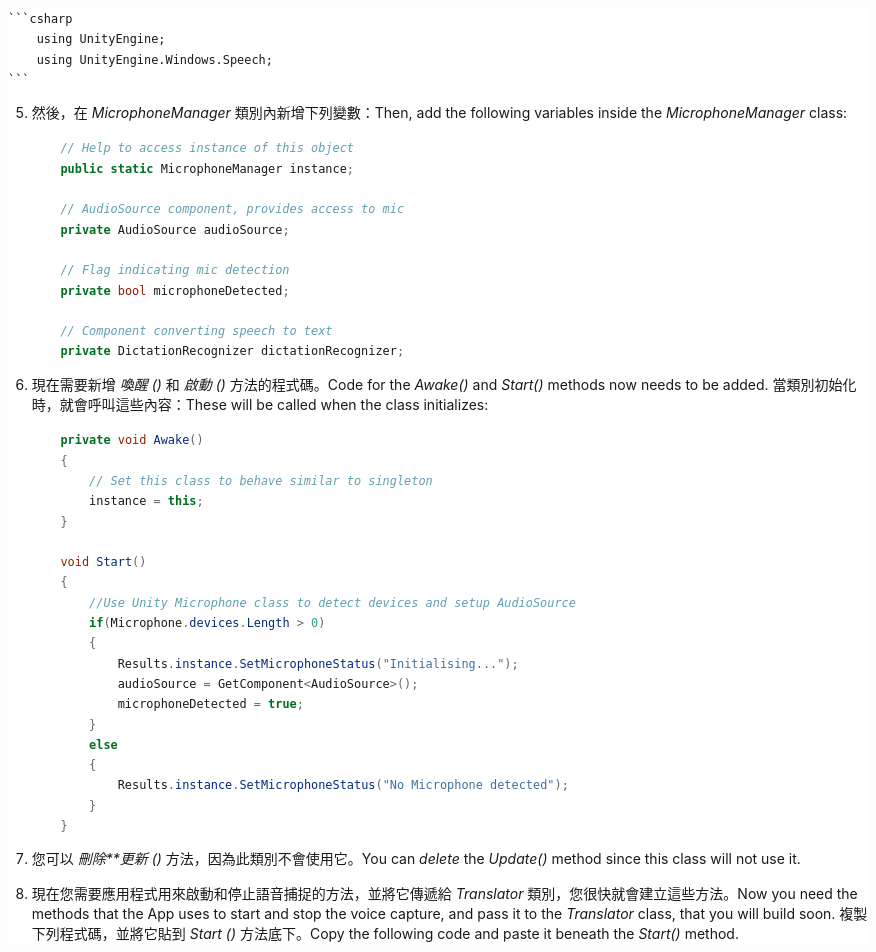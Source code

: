     ```csharp
        using UnityEngine; 
        using UnityEngine.Windows.Speech;
    ```

5.  <span data-ttu-id="0f161-417">然後，在 *MicrophoneManager* 類別內新增下列變數：</span><span class="sxs-lookup"><span data-stu-id="0f161-417">Then, add the following variables inside the *MicrophoneManager* class:</span></span>

    ```csharp
        // Help to access instance of this object 
        public static MicrophoneManager instance; 
     
        // AudioSource component, provides access to mic 
        private AudioSource audioSource; 
   
        // Flag indicating mic detection 
        private bool microphoneDetected; 
   
        // Component converting speech to text 
        private DictationRecognizer dictationRecognizer; 
    ```

6.  <span data-ttu-id="0f161-418">現在需要新增 *喚醒 ()* 和 *啟動 ()* 方法的程式碼。</span><span class="sxs-lookup"><span data-stu-id="0f161-418">Code for the *Awake()* and *Start()* methods now needs to be added.</span></span> <span data-ttu-id="0f161-419">當類別初始化時，就會呼叫這些內容：</span><span class="sxs-lookup"><span data-stu-id="0f161-419">These will be called when the class initializes:</span></span>

    ```csharp
        private void Awake() 
        { 
            // Set this class to behave similar to singleton 
            instance = this; 
        } 
    
        void Start() 
        { 
            //Use Unity Microphone class to detect devices and setup AudioSource 
            if(Microphone.devices.Length > 0) 
            { 
                Results.instance.SetMicrophoneStatus("Initialising..."); 
                audioSource = GetComponent<AudioSource>(); 
                microphoneDetected = true; 
            } 
            else 
            { 
                Results.instance.SetMicrophoneStatus("No Microphone detected"); 
            } 
        } 
    ```

7.  <span data-ttu-id="0f161-420">您可以 *刪除\*\*更新 ()* 方法，因為此類別不會使用它。</span><span class="sxs-lookup"><span data-stu-id="0f161-420">You can *delete* the *Update()* method since this class will not use it.</span></span>
8.  <span data-ttu-id="0f161-421">現在您需要應用程式用來啟動和停止語音捕捉的方法，並將它傳遞給 *Translator* 類別，您很快就會建立這些方法。</span><span class="sxs-lookup"><span data-stu-id="0f161-421">Now you need the methods that the App uses to start and stop the voice capture, and pass it to the *Translator* class, that you will build soon.</span></span> <span data-ttu-id="0f161-422">複製下列程式碼，並將它貼到 *Start ()* 方法底下。</span><span class="sxs-lookup"><span data-stu-id="0f161-422">Copy the following code and paste it beneath the *Start()* method.</span></span>
